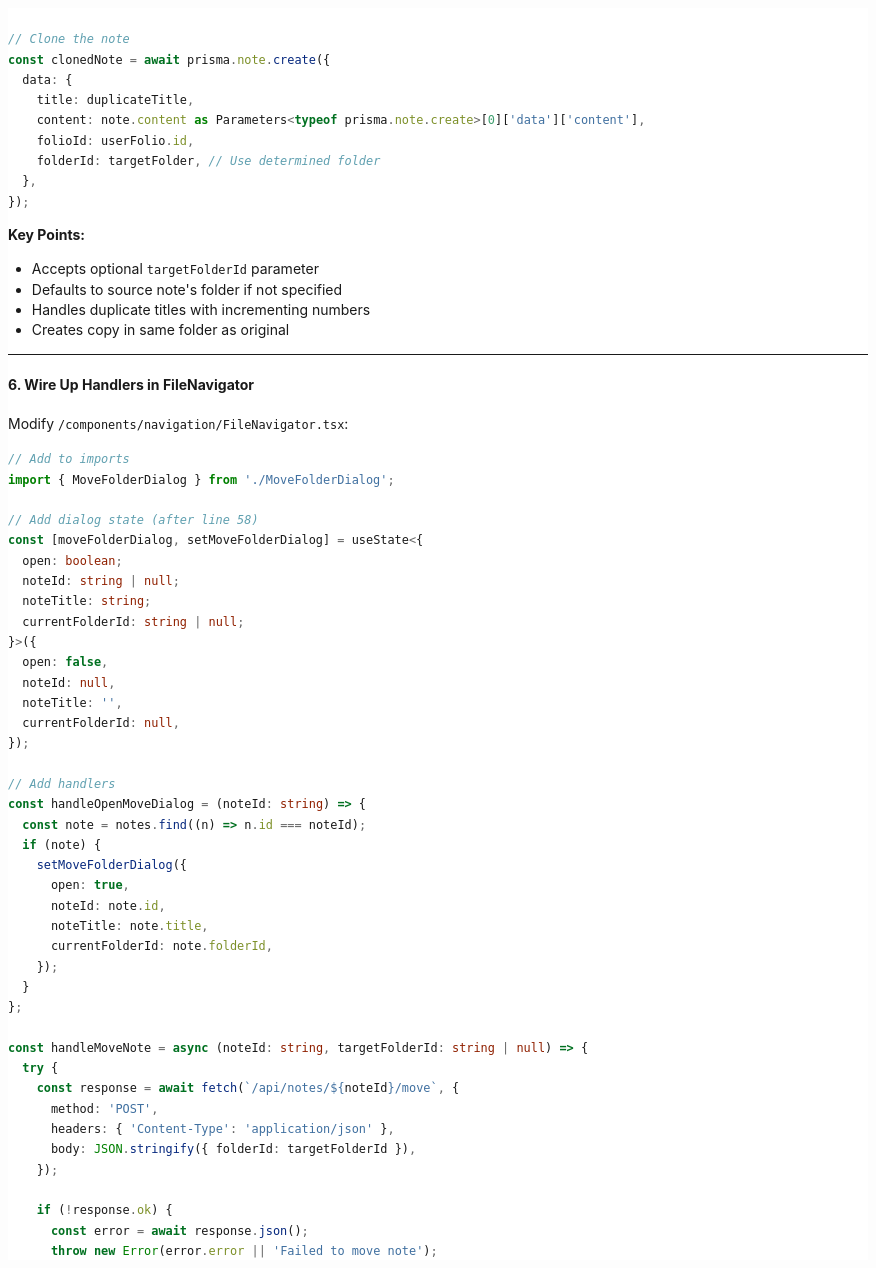 ```typescript

// Clone the note
const clonedNote = await prisma.note.create({
  data: {
    title: duplicateTitle,
    content: note.content as Parameters<typeof prisma.note.create>[0]['data']['content'],
    folioId: userFolio.id,
    folderId: targetFolder, // Use determined folder
  },
});
```

**Key Points:**
- Accepts optional `targetFolderId` parameter
- Defaults to source note's folder if not specified
- Handles duplicate titles with incrementing numbers
- Creates copy in same folder as original

---

#### 6. Wire Up Handlers in FileNavigator

Modify `/components/navigation/FileNavigator.tsx`:

```typescript
// Add to imports
import { MoveFolderDialog } from './MoveFolderDialog';

// Add dialog state (after line 58)
const [moveFolderDialog, setMoveFolderDialog] = useState<{
  open: boolean;
  noteId: string | null;
  noteTitle: string;
  currentFolderId: string | null;
}>({
  open: false,
  noteId: null,
  noteTitle: '',
  currentFolderId: null,
});

// Add handlers
const handleOpenMoveDialog = (noteId: string) => {
  const note = notes.find((n) => n.id === noteId);
  if (note) {
    setMoveFolderDialog({
      open: true,
      noteId: note.id,
      noteTitle: note.title,
      currentFolderId: note.folderId,
    });
  }
};

const handleMoveNote = async (noteId: string, targetFolderId: string | null) => {
  try {
    const response = await fetch(`/api/notes/${noteId}/move`, {
      method: 'POST',
      headers: { 'Content-Type': 'application/json' },
      body: JSON.stringify({ folderId: targetFolderId }),
    });

    if (!response.ok) {
      const error = await response.json();
      throw new Error(error.error || 'Failed to move note');
```